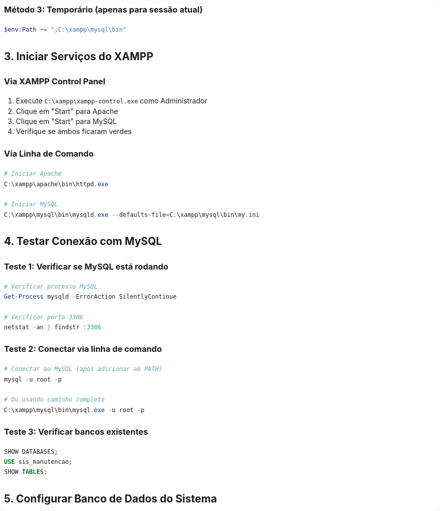 ### Método 3: Temporário (apenas para sessão atual)
```powershell
$env:Path += ";C:\xampp\mysql\bin"
```

## 3. Iniciar Serviços do XAMPP

### Via XAMPP Control Panel
1. Execute `C:\xampp\xampp-control.exe` como Administrador
2. Clique em "Start" para Apache
3. Clique em "Start" para MySQL
4. Verifique se ambos ficaram verdes

### Via Linha de Comando
```powershell
# Iniciar Apache
C:\xampp\apache\bin\httpd.exe

# Iniciar MySQL
C:\xampp\mysql\bin\mysqld.exe --defaults-file=C:\xampp\mysql\bin\my.ini
```

## 4. Testar Conexão com MySQL

### Teste 1: Verificar se MySQL está rodando
```powershell
# Verificar processo MySQL
Get-Process mysqld -ErrorAction SilentlyContinue

# Verificar porta 3306
netstat -an | findstr :3306
```

### Teste 2: Conectar via linha de comando
```powershell
# Conectar ao MySQL (após adicionar ao PATH)
mysql -u root -p

# Ou usando caminho completo
C:\xampp\mysql\bin\mysql.exe -u root -p
```

### Teste 3: Verificar bancos existentes
```sql
SHOW DATABASES;
USE sis_manutencao;
SHOW TABLES;
```

## 5. Configurar Banco de Dados do Sistema
